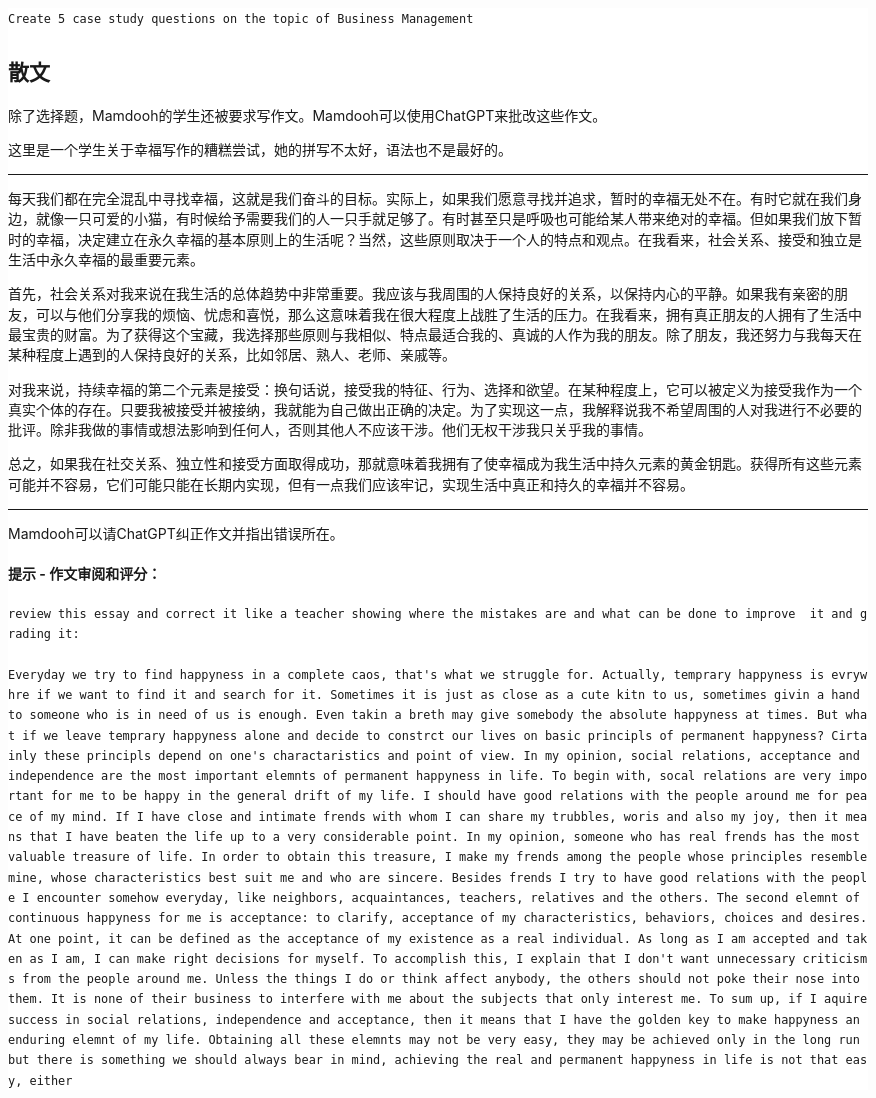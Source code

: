 ```
Create 5 case study questions on the topic of Business Management
```

## 散文

除了选择题，Mamdooh的学生还被要求写作文。Mamdooh可以使用ChatGPT来批改这些作文。

这里是一个学生关于幸福写作的糟糕尝试，她的拼写不太好，语法也不是最好的。

* * *

每天我们都在完全混乱中寻找幸福，这就是我们奋斗的目标。实际上，如果我们愿意寻找并追求，暂时的幸福无处不在。有时它就在我们身边，就像一只可爱的小猫，有时候给予需要我们的人一只手就足够了。有时甚至只是呼吸也可能给某人带来绝对的幸福。但如果我们放下暂时的幸福，决定建立在永久幸福的基本原则上的生活呢？当然，这些原则取决于一个人的特点和观点。在我看来，社会关系、接受和独立是生活中永久幸福的最重要元素。

首先，社会关系对我来说在我生活的总体趋势中非常重要。我应该与我周围的人保持良好的关系，以保持内心的平静。如果我有亲密的朋友，可以与他们分享我的烦恼、忧虑和喜悦，那么这意味着我在很大程度上战胜了生活的压力。在我看来，拥有真正朋友的人拥有了生活中最宝贵的财富。为了获得这个宝藏，我选择那些原则与我相似、特点最适合我的、真诚的人作为我的朋友。除了朋友，我还努力与我每天在某种程度上遇到的人保持良好的关系，比如邻居、熟人、老师、亲戚等。

对我来说，持续幸福的第二个元素是接受：换句话说，接受我的特征、行为、选择和欲望。在某种程度上，它可以被定义为接受我作为一个真实个体的存在。只要我被接受并被接纳，我就能为自己做出正确的决定。为了实现这一点，我解释说我不希望周围的人对我进行不必要的批评。除非我做的事情或想法影响到任何人，否则其他人不应该干涉。他们无权干涉我只关乎我的事情。

总之，如果我在社交关系、独立性和接受方面取得成功，那就意味着我拥有了使幸福成为我生活中持久元素的黄金钥匙。获得所有这些元素可能并不容易，它们可能只能在长期内实现，但有一点我们应该牢记，实现生活中真正和持久的幸福并不容易。

* * *

Mamdooh可以请ChatGPT纠正作文并指出错误所在。

#### 提示 - 作文审阅和评分：

```
review this essay and correct it like a teacher showing where the mistakes are and what can be done to improve  it and grading it:

Everyday we try to find happyness in a complete caos, that's what we struggle for. Actually, temprary happyness is evrywhre if we want to find it and search for it. Sometimes it is just as close as a cute kitn to us, sometimes givin a hand to someone who is in need of us is enough. Even takin a breth may give somebody the absolute happyness at times. But what if we leave temprary happyness alone and decide to constrct our lives on basic principls of permanent happyness? Cirtainly these principls depend on one's charactaristics and point of view. In my opinion, social relations, acceptance and independence are the most important elemnts of permanent happyness in life. To begin with, socal relations are very important for me to be happy in the general drift of my life. I should have good relations with the people around me for peace of my mind. If I have close and intimate frends with whom I can share my trubbles, woris and also my joy, then it means that I have beaten the life up to a very considerable point. In my opinion, someone who has real frends has the most valuable treasure of life. In order to obtain this treasure, I make my frends among the people whose principles resemble mine, whose characteristics best suit me and who are sincere. Besides frends I try to have good relations with the people I encounter somehow everyday, like neighbors, acquaintances, teachers, relatives and the others. The second elemnt of continuous happyness for me is acceptance: to clarify, acceptance of my characteristics, behaviors, choices and desires. At one point, it can be defined as the acceptance of my existence as a real individual. As long as I am accepted and taken as I am, I can make right decisions for myself. To accomplish this, I explain that I don't want unnecessary criticisms from the people around me. Unless the things I do or think affect anybody, the others should not poke their nose into them. It is none of their business to interfere with me about the subjects that only interest me. To sum up, if I aquire success in social relations, independence and acceptance, then it means that I have the golden key to make happyness an enduring elemnt of my life. Obtaining all these elemnts may not be very easy, they may be achieved only in the long run but there is something we should always bear in mind, achieving the real and permanent happyness in life is not that easy, either
```

